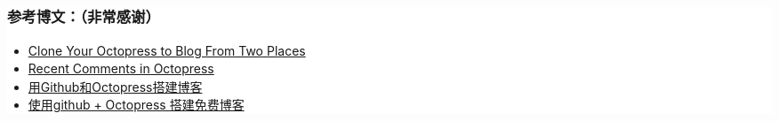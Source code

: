### 参考博文：（非常感谢）

+ [Clone Your Octopress to Blog From Two Places](http://blog.zerosharp.com/clone-your-octopress-to-blog-from-two-places/)
+ [Recent Comments in Octopress](http://arshad.github.io/blog/2012/05/04/recent-comments-in-octopress/)
+ [用Github和Octopress搭建博客](http://corey600.github.io/blog/2013/02/28/use-github-and-octopress-create-blog/)
+ [使用github + Octopress 搭建免费博客](http://www.yanjiuyanjiu.com/blog/20130401/)

